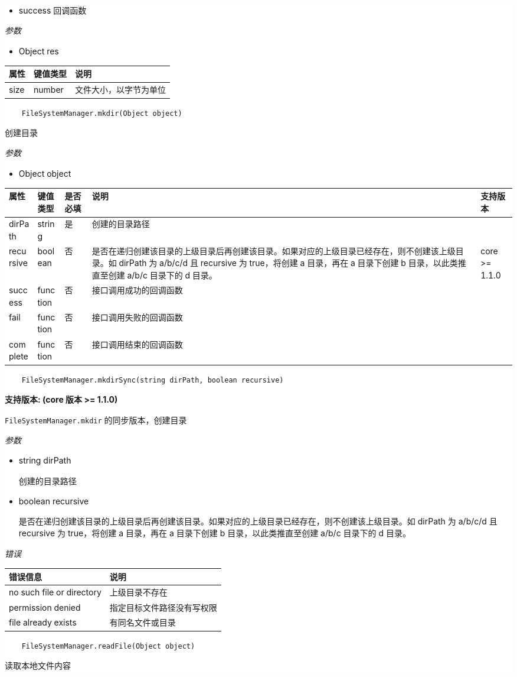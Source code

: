 - success 回调函数

*参数*

- Object res

|属性|键值类型|说明|
|:--|:--|:--|
|size|number|文件大小，以字节为单位|

```JS
	FileSystemManager.mkdir(Object object)
```
创建目录

*参数*

- Object object

|属性|键值类型|是否必填|说明|支持版本|
|:--|:--|:--|:--|:--|
|dirPath|string|是|创建的目录路径|
|recursive|boolean|否|是否在递归创建该目录的上级目录后再创建该目录。如果对应的上级目录已经存在，则不创建该上级目录。如 dirPath 为 a/b/c/d 且 recursive 为 true，将创建 a 目录，再在 a 目录下创建 b 目录，以此类推直至创建 a/b/c 目录下的 d 目录。| core >= 1.1.0|
|success|function	|否|接口调用成功的回调函数|
|fail|function|否|接口调用失败的回调函数|
|complete|function|否|接口调用结束的回调函数|
```JS
    FileSystemManager.mkdirSync(string dirPath, boolean recursive)
```
**支持版本: (core 版本 >= 1.1.0)**

`FileSystemManager.mkdir` 的同步版本，创建目录

*参数*

- string dirPath

    创建的目录路径

- boolean recursive

    是否在递归创建该目录的上级目录后再创建该目录。如果对应的上级目录已经存在，则不创建该上级目录。如 dirPath 为 a/b/c/d 且 recursive 为 true，将创建 a 目录，再在 a 目录下创建 b 目录，以此类推直至创建 a/b/c 目录下的 d 目录。

*错误*

|错误信息|说明|
|:--|:--|
|no such file or directory|上级目录不存在|
|permission denied|指定目标文件路径没有写权限|
|file already exists|有同名文件或目录|
```JS
	FileSystemManager.readFile(Object object)
```
读取本地文件内容
